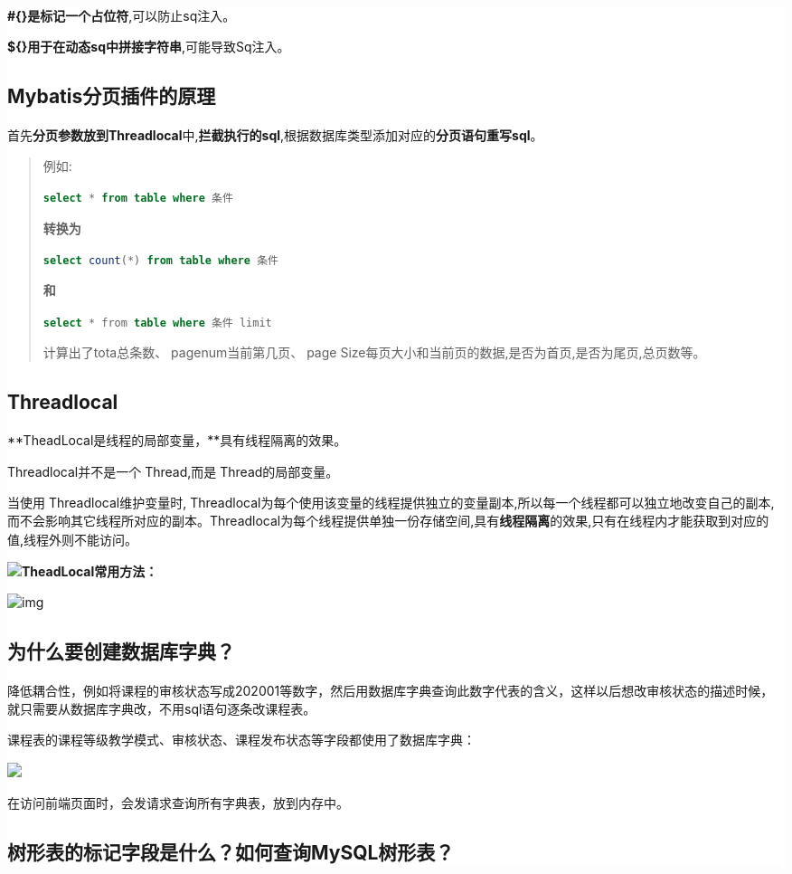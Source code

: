 **#{}**是**标记一个占位符**,可以防止sq注入。

**${}**用于在**动态sq中拼接字符串**,可能导致Sq注入。

## Mybatis分页插件的原理

首先**分页参数放到Threadlocal**中,**拦截执行的sql**,根据数据库类型添加对应的**分页语句重写sql**。

> 例如:
> 
> ```sql
> select * from table where 条件
> ```
> 
> **转换为**
> 
> ```sql
> select count(*) from table where 条件
> ```
> 
> **和**
> 
> ```sql
> select * from table where 条件 limit
> ```
> 
> 计算出了tota总条数、 pagenum当前第几页、 page Size每页大小和当前页的数据,是否为首页,是否为尾页,总页数等。

## Threadlocal 

**TheadLocal是线程的局部变量，**具有线程隔离的效果。

Threadlocal并不是一个 Thread,而是 Thread的局部变量。

当使用 Threadlocal维护变量时, Threadlocal为每个使用该变量的线程提供独立的变量副本,所以每一个线程都可以独立地改变自己的副本,而不会影响其它线程所对应的副本。Threadlocal为每个线程提供单独一份存储空间,具有**线程隔离**的效果,只有在线程内才能获取到对应的值,线程外则不能访问。 

![](https://i-blog.csdnimg.cn/blog_migrate/70298b061e77729f1a29c50b3baedc5c.png)**TheadLocal常用方法：**

![img](https://i-blog.csdnimg.cn/blog_migrate/40b864643ce98b57f105f48aa7a19025.png)

## 为什么要创建数据库字典？

降低耦合性，例如将课程的审核状态写成202001等数字，然后用数据库字典查询此数字代表的含义，这样以后想改审核状态的描述时候，就只需要从数据库字典改，不用sql语句逐条改课程表。

课程表的课程等级教学模式、审核状态、课程发布状态等字段都使用了数据库字典：

![](https://i-blog.csdnimg.cn/blog_migrate/5d80054370eb7541e79b712b6d0bb95a.png)

在访问前端页面时，会发请求查询所有字典表，放到内存中。

## 树形表的标记字段是什么？如何查询MySQL树形表？
